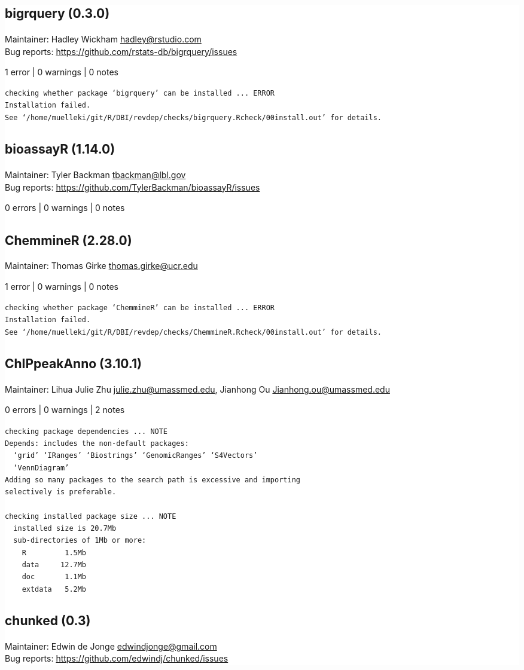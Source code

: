 ## bigrquery (0.3.0)
Maintainer: Hadley Wickham <hadley@rstudio.com>  
Bug reports: https://github.com/rstats-db/bigrquery/issues

1 error  | 0 warnings | 0 notes

```
checking whether package ‘bigrquery’ can be installed ... ERROR
Installation failed.
See ‘/home/muelleki/git/R/DBI/revdep/checks/bigrquery.Rcheck/00install.out’ for details.
```

## bioassayR (1.14.0)
Maintainer: Tyler Backman <tbackman@lbl.gov>  
Bug reports: https://github.com/TylerBackman/bioassayR/issues

0 errors | 0 warnings | 0 notes

## ChemmineR (2.28.0)
Maintainer: Thomas Girke <thomas.girke@ucr.edu>

1 error  | 0 warnings | 0 notes

```
checking whether package ‘ChemmineR’ can be installed ... ERROR
Installation failed.
See ‘/home/muelleki/git/R/DBI/revdep/checks/ChemmineR.Rcheck/00install.out’ for details.
```

## ChIPpeakAnno (3.10.1)
Maintainer: Lihua Julie Zhu <julie.zhu@umassmed.edu>,
 Jianhong Ou <Jianhong.ou@umassmed.edu>

0 errors | 0 warnings | 2 notes

```
checking package dependencies ... NOTE
Depends: includes the non-default packages:
  ‘grid’ ‘IRanges’ ‘Biostrings’ ‘GenomicRanges’ ‘S4Vectors’
  ‘VennDiagram’
Adding so many packages to the search path is excessive and importing
selectively is preferable.

checking installed package size ... NOTE
  installed size is 20.7Mb
  sub-directories of 1Mb or more:
    R         1.5Mb
    data     12.7Mb
    doc       1.1Mb
    extdata   5.2Mb
```

## chunked (0.3)
Maintainer: Edwin de Jonge <edwindjonge@gmail.com>  
Bug reports: https://github.com/edwindj/chunked/issues
